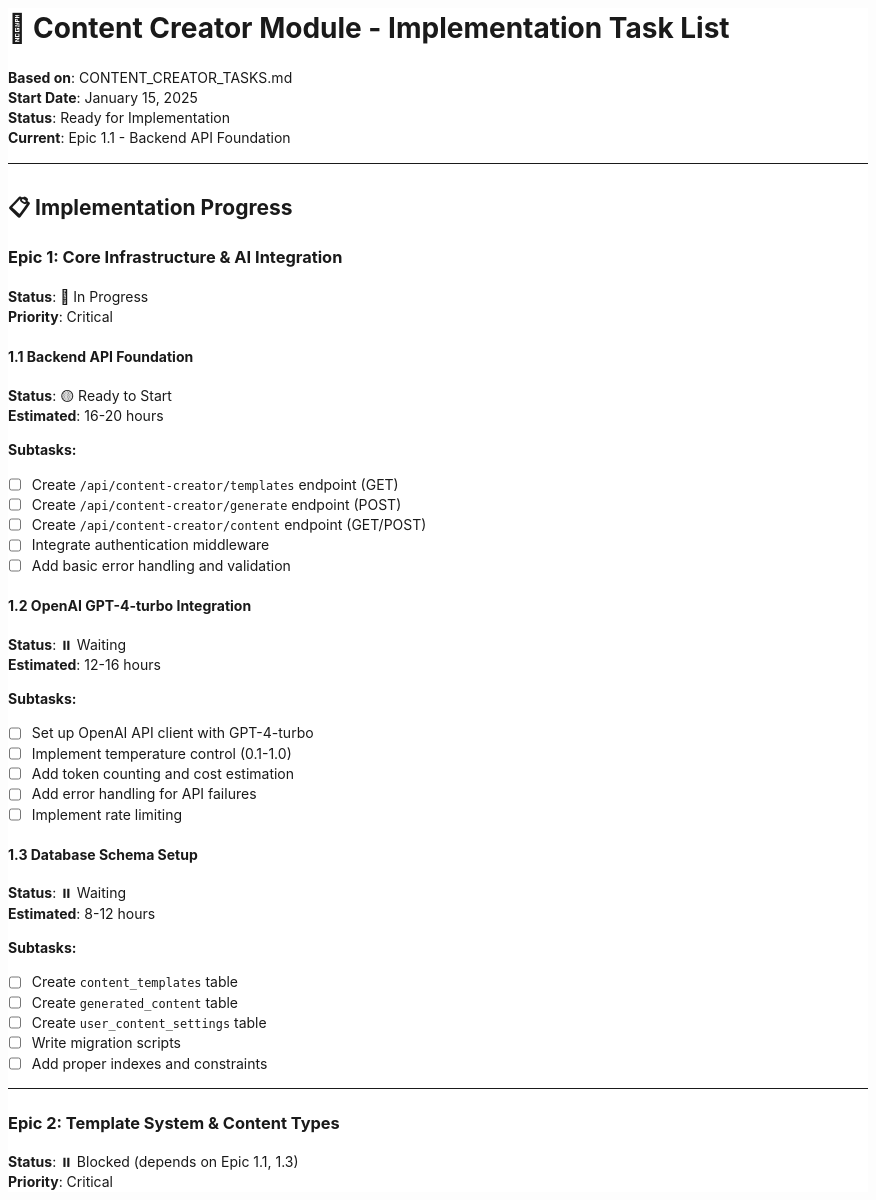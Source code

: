 # 🚀 Content Creator Module - Implementation Task List

**Based on**: CONTENT_CREATOR_TASKS.md  
**Start Date**: January 15, 2025  
**Status**: Ready for Implementation  
**Current**: Epic 1.1 - Backend API Foundation  

---

## 📋 Implementation Progress

### Epic 1: Core Infrastructure & AI Integration
**Status**: 🔄 In Progress  
**Priority**: Critical  

#### 1.1 Backend API Foundation
**Status**: 🟡 Ready to Start  
**Estimated**: 16-20 hours  

**Subtasks:**
- [ ] Create `/api/content-creator/templates` endpoint (GET)
- [ ] Create `/api/content-creator/generate` endpoint (POST)  
- [ ] Create `/api/content-creator/content` endpoint (GET/POST)
- [ ] Integrate authentication middleware
- [ ] Add basic error handling and validation

#### 1.2 OpenAI GPT-4-turbo Integration  
**Status**: ⏸️ Waiting  
**Estimated**: 12-16 hours  

**Subtasks:**
- [ ] Set up OpenAI API client with GPT-4-turbo
- [ ] Implement temperature control (0.1-1.0)
- [ ] Add token counting and cost estimation
- [ ] Add error handling for API failures
- [ ] Implement rate limiting

#### 1.3 Database Schema Setup
**Status**: ⏸️ Waiting  
**Estimated**: 8-12 hours  

**Subtasks:**
- [ ] Create `content_templates` table 
- [ ] Create `generated_content` table
- [ ] Create `user_content_settings` table
- [ ] Write migration scripts
- [ ] Add proper indexes and constraints

---

### Epic 2: Template System & Content Types
**Status**: ⏸️ Blocked (depends on Epic 1.1, 1.3)  
**Priority**: Critical  
